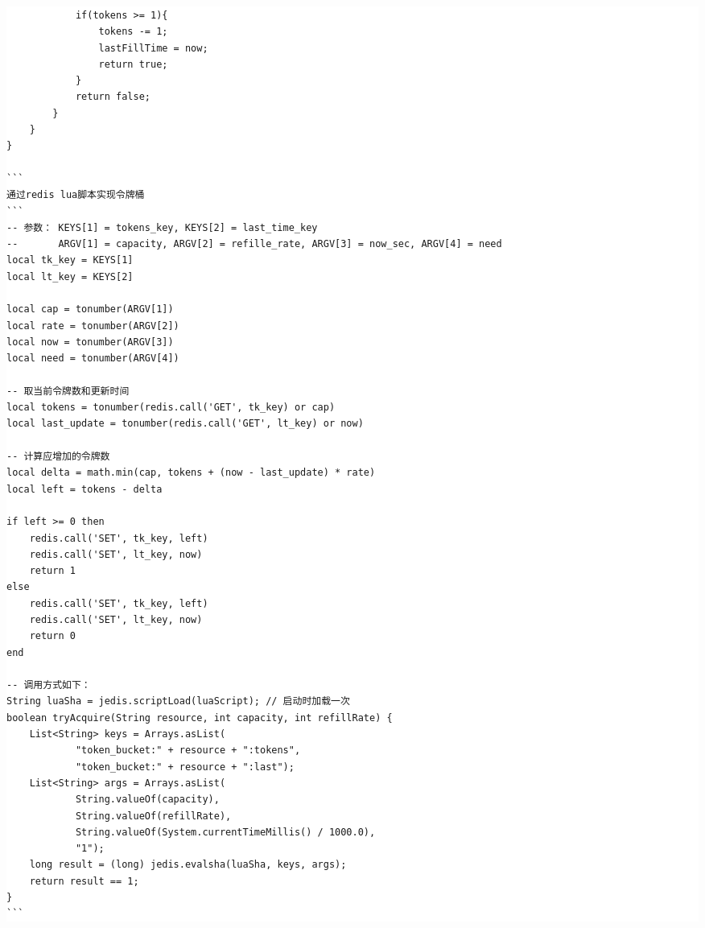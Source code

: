                 if(tokens >= 1){
                    tokens -= 1;
                    lastFillTime = now;
                    return true;
                }
                return false;
            }
        }
    }

    ```
    通过redis lua脚本实现令牌桶
    ```
    -- 参数： KEYS[1] = tokens_key, KEYS[2] = last_time_key
    --       ARGV[1] = capacity, ARGV[2] = refille_rate, ARGV[3] = now_sec, ARGV[4] = need
    local tk_key = KEYS[1]
    local lt_key = KEYS[2]

    local cap = tonumber(ARGV[1])
    local rate = tonumber(ARGV[2])
    local now = tonumber(ARGV[3])
    local need = tonumber(ARGV[4])

    -- 取当前令牌数和更新时间
    local tokens = tonumber(redis.call('GET', tk_key) or cap)
    local last_update = tonumber(redis.call('GET', lt_key) or now)

    -- 计算应增加的令牌数
    local delta = math.min(cap, tokens + (now - last_update) * rate)
    local left = tokens - delta

    if left >= 0 then
        redis.call('SET', tk_key, left)
        redis.call('SET', lt_key, now)
        return 1
    else
        redis.call('SET', tk_key, left)
        redis.call('SET', lt_key, now)
        return 0
    end

    -- 调用方式如下：
    String luaSha = jedis.scriptLoad(luaScript); // 启动时加载一次
    boolean tryAcquire(String resource, int capacity, int refillRate) {
        List<String> keys = Arrays.asList(
                "token_bucket:" + resource + ":tokens",
                "token_bucket:" + resource + ":last");
        List<String> args = Arrays.asList(
                String.valueOf(capacity),
                String.valueOf(refillRate),
                String.valueOf(System.currentTimeMillis() / 1000.0),
                "1");
        long result = (long) jedis.evalsha(luaSha, keys, args);
        return result == 1;
    }
    ```
